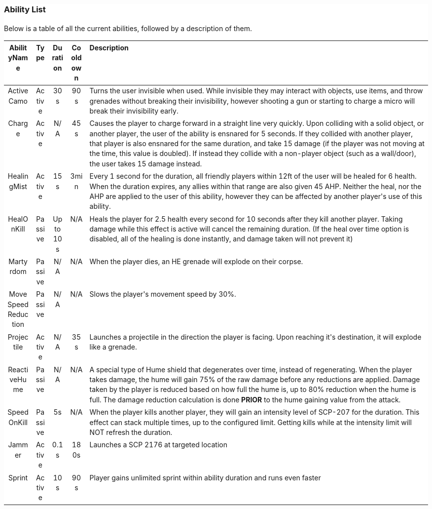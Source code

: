
### Ability List
Below is a table of all the current abilities, followed by a description of them. 

AbilityName | Type | Duration | Cooldown | Description
:---: | :---: | :---: | :---: | :------
ActiveCamo | Active | 30s | 90s | Turns the user invisible when used. While invisible they may interact with objects, use items, and throw grenades without breaking their invisibility, however shooting a gun or starting to charge a micro will break their invisibility early.
Charge | Active | N/A | 45s | Causes the player to charge forward in a straight line very quickly. Upon colliding with a solid object, or another player, the user of the ability is ensnared for 5 seconds. If they collided with another player, that player is also ensnared for the same duration, and take 15 damage (if the player was not moving at the time, this value is doubled). If instead they collide with a non-player object (such as a wall/door), the user takes 15 damage instead.
HealingMist | Active | 15s | 3min | Every 1 second for the duration, all friendly players within 12ft of the user will be healed for 6 health. When the duration expires, any allies within that range are also given 45 AHP. Neither the heal, nor the AHP are applied to the user of this ability, however they can be affected by another player's use of this ability.
HealOnKill | Passive | Up to 10s | N/A | Heals the player for 2.5 health every second for 10 seconds after they kill another player. Taking damage while this effect is active will cancel the remaining duration. (If the heal over time option is disabled, all of the healing is done instantly, and damage taken will not prevent it)
Martyrdom | Passive | N/A | N/A | When the player dies, an HE grenade will explode on their corpse.
MoveSpeedReduction | Passive | N/A | N/A | Slows the player's movement speed by 30%.
Projectile | Active | N/A | 35s | Launches a projectile in the direction the player is facing. Upon reaching it's destination, it will explode like a grenade.
ReactiveHume | Passive | N/A | N/A | A special type of Hume shield that degenerates over time, instead of regenerating. When the player takes damage, the hume will gain 75% of the raw damage before any reductions are applied. Damage taken by the player is reduced based on how full the hume is, up to 80% reduction when the hume is full. The damage reduction calculation is done **PRIOR** to the hume gaining value from the attack.
SpeedOnKill | Passive | 5s | N/A | When the player kills another player, they will gain an intensity level of SCP-207 for the duration. This effect can stack multiple times, up to the configured limit. Getting kills while at the intensity limit will NOT refresh the duration.
Jammer | Active | 0.1s | 180s | Launches a SCP 2176 at targeted location
Sprint | Active | 10s | 90s | Player gains unlimited sprint within ability duration and runs even faster
